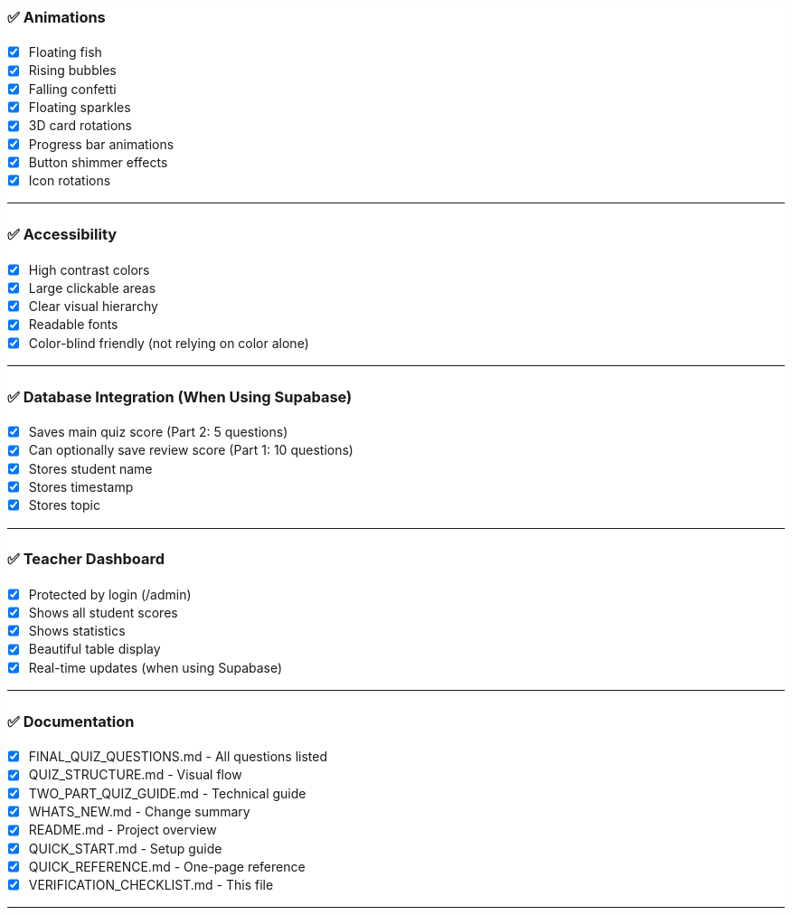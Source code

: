 
### ✅ Animations

- [x] Floating fish
- [x] Rising bubbles
- [x] Falling confetti
- [x] Floating sparkles
- [x] 3D card rotations
- [x] Progress bar animations
- [x] Button shimmer effects
- [x] Icon rotations

---

### ✅ Accessibility

- [x] High contrast colors
- [x] Large clickable areas
- [x] Clear visual hierarchy
- [x] Readable fonts
- [x] Color-blind friendly (not relying on color alone)

---

### ✅ Database Integration (When Using Supabase)

- [x] Saves main quiz score (Part 2: 5 questions)
- [x] Can optionally save review score (Part 1: 10 questions)
- [x] Stores student name
- [x] Stores timestamp
- [x] Stores topic

---

### ✅ Teacher Dashboard

- [x] Protected by login (/admin)
- [x] Shows all student scores
- [x] Shows statistics
- [x] Beautiful table display
- [x] Real-time updates (when using Supabase)

---

### ✅ Documentation

- [x] FINAL_QUIZ_QUESTIONS.md - All questions listed
- [x] QUIZ_STRUCTURE.md - Visual flow
- [x] TWO_PART_QUIZ_GUIDE.md - Technical guide
- [x] WHATS_NEW.md - Change summary
- [x] README.md - Project overview
- [x] QUICK_START.md - Setup guide
- [x] QUICK_REFERENCE.md - One-page reference
- [x] VERIFICATION_CHECKLIST.md - This file

---